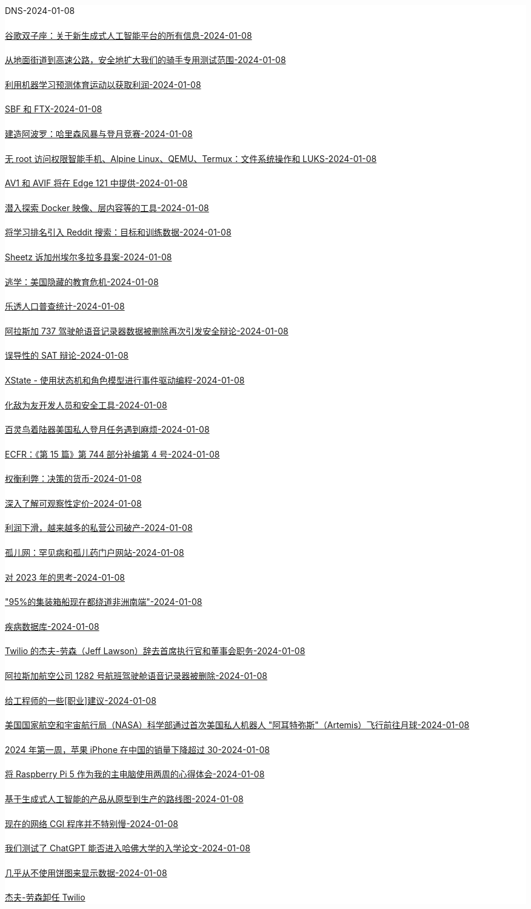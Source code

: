 DNS-2024-01-08</a><br/><br/><a target=_blank rel=nofollow href="https://techcrunch.com/2024/01/07/what-is-google-gemini-ai/" >谷歌双子座：关于新生成式人工智能平台的所有信息-2024-01-08</a><br/><br/><a target=_blank rel=nofollow href="https://waymo.com/blog/2024/01/from-surface-streets-to-freeways-safely.html" >从地面街道到高速公路，安全地扩大我们的骑手专用测试范围-2024-01-08</a><br/><br/><a target=_blank rel=nofollow href="https://www.mma-ai.net/predict-sports-with-ai/" >利用机器学习预测体育运动以获取利润-2024-01-08</a><br/><br/><a target=_blank rel=nofollow href="https://btbs.transistor.fm/episodes/s1e3-going-infinite-the-rise-and-fall-of-sam-bankman-fried-ftx" >SBF 和 FTX-2024-01-08</a><br/><br/><a target=_blank rel=nofollow href="https://www.construction-physics.com/p/building-apollo" >建造阿波罗：哈里森风暴与登月竞赛-2024-01-08</a><br/><br/><a target=_blank rel=nofollow href="https://old.reddit.com/r/termux/comments/190np1k/a_smartphone_with_no_root_access_alpine_linux/" >无 root 访问权限智能手机、Alpine Linux、QEMU、Termux：文件系统操作和 LUKS-2024-01-08</a><br/><br/><a target=_blank rel=nofollow href="https://github.com/Fyrd/caniuse/pull/6939" >AV1 和 AVIF 将在 Edge 121 中提供-2024-01-08</a><br/><br/><a target=_blank rel=nofollow href="https://github.com/wagoodman/dive" >潜入探索 Docker 映像、层内容等的工具-2024-01-08</a><br/><br/><a target=_blank rel=nofollow href="https://old.reddit.com/r/RedditEng/comments/191nhka/bringing_learning_to_rank_to_reddit_search_goals/" >将学习排名引入 Reddit 搜索：目标和训练数据-2024-01-08</a><br/><br/><a target=_blank rel=nofollow href="https://www.scotusblog.com/2024/01/latest-property-rights-fight-comes-before-justices/" >Sheetz 诉加州埃尔多拉多县案-2024-01-08</a><br/><br/><a target=_blank rel=nofollow href="https://www.propublica.org/article/school-absenteeism-truancy-education-students" >逃学：美国隐藏的教育危机-2024-01-08</a><br/><br/><a target=_blank rel=nofollow href="http://lotrproject.com/statistics/" >乐透人口普查统计-2024-01-08</a><br/><br/><a target=_blank rel=nofollow href="https://www.reuters.com/business/aerospace-defense/alaska-737-cockpit-voice-recorder-data-erasure-renews-industry-safety-debate-2024-01-08/" >阿拉斯加 737 驾驶舱语音记录器数据被删除再次引发安全辩论-2024-01-08</a><br/><br/><a target=_blank rel=nofollow href="https://www.nytimes.com/2024/01/08/briefing/sats-standardized-tests-college-admission.html" >误导性的 SAT 辩论-2024-01-08</a><br/><br/><a target=_blank rel=nofollow href="https://stately.ai/docs/xstate" >XState - 使用状态机和角色模型进行事件驱动编程-2024-01-08</a><br/><br/><a target=_blank rel=nofollow href="https://github.blog/2024-01-08-frenemies-to-friends-developers-and-security-tools/" >化敌为友开发人员和安全工具-2024-01-08</a><br/><br/><a target=_blank rel=nofollow href="https://www.bbc.com/news/science-environment-67915696" >百灵鸟着陆器美国私人登月任务遇到麻烦-2024-01-08</a><br/><br/><a target=_blank rel=nofollow href="https://www.ecfr.gov/current/title-15/appendix-Supplement%20No.%204%20to%20Part%20744" >ECFR：《第 15 篇》第 744 部分补编第 4 号-2024-01-08</a><br/><br/><a target=_blank rel=nofollow href="https://fs.blog/tradeoffs-decision-making/" >权衡利弊：决策的货币-2024-01-08</a><br/><br/><a target=_blank rel=nofollow href="https://bit.kevinslin.com/p/a-deep-dive-into-observability-pricing" >深入了解可观察性定价-2024-01-08</a><br/><br/><a target=_blank rel=nofollow href="https://www.bloomberg.com/news/articles/2024-01-08/private-us-companies-increasingly-going-bust-as-profit-shrinks" >利润下滑，越来越多的私营公司破产-2024-01-08</a><br/><br/><a target=_blank rel=nofollow href="https://www.orpha.net/consor/cgi-bin/Disease.php?lng=EN" >孤儿网：罕见病和孤儿药门户网站-2024-01-08</a><br/><br/><a target=_blank rel=nofollow href="https://grgv.xyz/blog/2023/" >对 2023 年的思考-2024-01-08</a><br/><br/><a target=_blank rel=nofollow href="https://twitter.com/typesfast/status/1743654060673093754" >"95%的集装箱船现在都绕道非洲南端"-2024-01-08</a><br/><br/><a target=_blank rel=nofollow href="http://www.diseasesdatabase.com/content.asp" >疾病数据库-2024-01-08</a><br/><br/><a target=_blank rel=nofollow href="https://www.bloomberg.com/news/articles/2024-01-08/twilio-ceo-jeff-lawson-steps-down-from-ceo-and-board" >Twilio 的杰夫-劳森（Jeff Lawson）辞去首席执行官和董事会职务-2024-01-08</a><br/><br/><a target=_blank rel=nofollow href="https://www.forbes.com/sites/suzannerowankelleher/2024/01/08/cockpit-voice-recorder-alaska-airlines-1282-erased/" >阿拉斯加航空公司 1282 号航班驾驶舱语音记录器被删除-2024-01-08</a><br/><br/><a target=_blank rel=nofollow href="https://cybernetist.com/2023/11/05/some-career-advice-for-engineers/" >给工程师的一些[职业]建议-2024-01-08</a><br/><br/><a target=_blank rel=nofollow href="https://www.nasa.gov/news-release/nasa-science-heads-to-moon-on-first-us-private-robotic-artemis-flight/" >美国国家航空和宇宙航行局（NASA）科学部通过首次美国私人机器人 "阿耳特弥斯"（Artemis）飞行前往月球-2024-01-08</a><br/><br/><a target=_blank rel=nofollow href="https://www.cnbc.com/2024/01/08/apple-iphone-sales-in-china-fell-over-30percent-during-first-week-of-2024-jefferies.html" >2024 年第一周，苹果 iPhone 在中国的销量下降超过 30-2024-01-08</a><br/><br/><a target=_blank rel=nofollow href="https://arstechnica.com/gadgets/2024/01/what-i-learned-from-using-a-raspberry-pi-5-as-my-main-computer-for-two-weeks/" >将 Raspberry Pi 5 作为我的主电脑使用两周的心得体会-2024-01-08</a><br/><br/><a target=_blank rel=nofollow href="https://blog.fluxninja.com/blog/genai-app-production-roadmap-overview" >基于生成式人工智能的产品从原型到生产的路线图-2024-01-08</a><br/><br/><a target=_blank rel=nofollow href="https://utcc.utoronto.ca/~cks/space/blog/web/CGINotSlow" >现在的网络 CGI 程序并不特别慢-2024-01-08</a><br/><br/><a target=_blank rel=nofollow href="https://www.washingtonpost.com/technology/interactive/2024/chatgpt-college-essay-ai-harvard-admission/" >我们测试了 ChatGPT 能否进入哈佛大学的入学论文-2024-01-08</a><br/><br/><a target=_blank rel=nofollow href="https://theconversation.com/heres-why-you-should-almost-never-use-a-pie-chart-for-your-data-214576" >几乎从不使用饼图来显示数据-2024-01-08</a><br/><br/><a target=_blank rel=nofollow href="https://investors.twilio.com/news/news-details/2024/Twilio-Announces-CEO-Transition/default.aspx" >杰夫-劳森卸任 Twilio